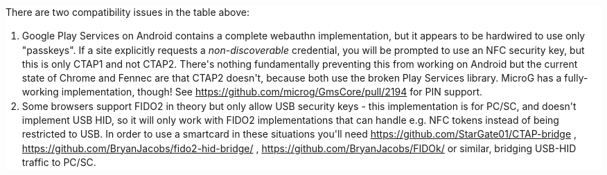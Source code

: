 There are two compatibility issues in the table above:
1. Google Play Services on Android contains a complete webauthn implementation, but it appears to be
   hardwired to use only "passkeys". If a site explicitly requests a *non-discoverable* credential,
   you will be prompted to use an NFC security key, but this is only CTAP1 and not CTAP2. There's
   nothing fundamentally preventing this from working on Android but the current state of Chrome
   and Fennec are that CTAP2 doesn't, because both use the broken Play Services library. MicroG has
   a fully-working implementation, though! See https://github.com/microg/GmsCore/pull/2194 for PIN
   support.
1. Some browsers support FIDO2 in theory but only allow USB security keys - this implementation
   is for PC/SC, and doesn't implement USB HID, so it will only work with FIDO2
   implementations that can handle e.g. NFC tokens instead of being restricted to USB.
   In order to use a smartcard in these situations you'll need https://github.com/StarGate01/CTAP-bridge ,
   https://github.com/BryanJacobs/fido2-hid-bridge/ , https://github.com/BryanJacobs/FIDOk/ or similar,
   bridging USB-HID traffic to PC/SC.
